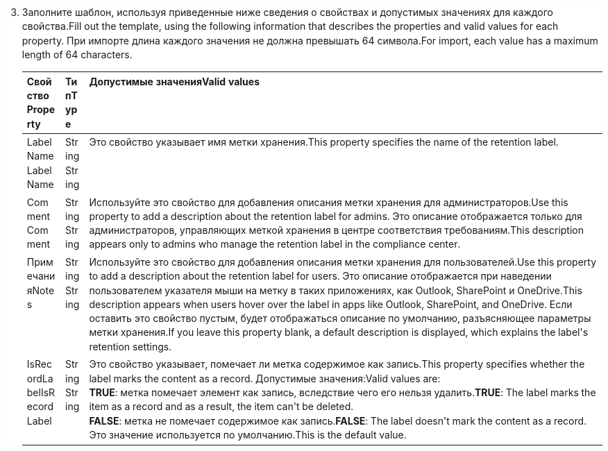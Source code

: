 3. <span data-ttu-id="7ec28-179">Заполните шаблон, используя приведенные ниже сведения о свойствах и допустимых значениях для каждого свойства.</span><span class="sxs-lookup"><span data-stu-id="7ec28-179">Fill out the template, using the following information that describes the properties and valid values for each property.</span></span> <span data-ttu-id="7ec28-180">При импорте длина каждого значения не должна превышать 64 символа.</span><span class="sxs-lookup"><span data-stu-id="7ec28-180">For import, each value has a maximum length of 64 characters.</span></span> <br/>

   |<span data-ttu-id="7ec28-181">Свойство</span><span class="sxs-lookup"><span data-stu-id="7ec28-181">Property</span></span>|<span data-ttu-id="7ec28-182">Тип</span><span class="sxs-lookup"><span data-stu-id="7ec28-182">Type</span></span>|<span data-ttu-id="7ec28-183">Допустимые значения</span><span class="sxs-lookup"><span data-stu-id="7ec28-183">Valid values</span></span>|
   |:-----|:-----|:-----|
   |<span data-ttu-id="7ec28-184">LabelName</span><span class="sxs-lookup"><span data-stu-id="7ec28-184">LabelName</span></span>|<span data-ttu-id="7ec28-185">String</span><span class="sxs-lookup"><span data-stu-id="7ec28-185">String</span></span>|<span data-ttu-id="7ec28-186">Это свойство указывает имя метки хранения.</span><span class="sxs-lookup"><span data-stu-id="7ec28-186">This property specifies the name of the retention label.</span></span>|
   |<span data-ttu-id="7ec28-187">Comment</span><span class="sxs-lookup"><span data-stu-id="7ec28-187">Comment</span></span>|<span data-ttu-id="7ec28-188">String</span><span class="sxs-lookup"><span data-stu-id="7ec28-188">String</span></span>|<span data-ttu-id="7ec28-189">Используйте это свойство для добавления описания метки хранения для администраторов.</span><span class="sxs-lookup"><span data-stu-id="7ec28-189">Use this property to add a description about the retention label for admins.</span></span> <span data-ttu-id="7ec28-190">Это описание отображается только для администраторов, управляющих меткой хранения в центре соответствия требованиям.</span><span class="sxs-lookup"><span data-stu-id="7ec28-190">This description appears only to admins who manage the retention label in the compliance center.</span></span>|
   |<span data-ttu-id="7ec28-191">Примечания</span><span class="sxs-lookup"><span data-stu-id="7ec28-191">Notes</span></span>|<span data-ttu-id="7ec28-192">String</span><span class="sxs-lookup"><span data-stu-id="7ec28-192">String</span></span>|<span data-ttu-id="7ec28-193">Используйте это свойство для добавления описания метки хранения для пользователей.</span><span class="sxs-lookup"><span data-stu-id="7ec28-193">Use this property to add a description about the retention label for users.</span></span> <span data-ttu-id="7ec28-194">Это описание отображается при наведении пользователем указателя мыши на метку в таких приложениях, как Outlook, SharePoint и OneDrive.</span><span class="sxs-lookup"><span data-stu-id="7ec28-194">This description appears when users hover over the label in apps like Outlook, SharePoint, and OneDrive.</span></span> <span data-ttu-id="7ec28-195">Если оставить это свойство пустым, будет отображаться описание по умолчанию, разъясняющее параметры метки хранения.</span><span class="sxs-lookup"><span data-stu-id="7ec28-195">If you leave this property blank, a default description is displayed, which explains the label's retention settings.</span></span> |
   |<span data-ttu-id="7ec28-196">IsRecordLabel</span><span class="sxs-lookup"><span data-stu-id="7ec28-196">IsRecordLabel</span></span>|<span data-ttu-id="7ec28-197">String</span><span class="sxs-lookup"><span data-stu-id="7ec28-197">String</span></span>|<span data-ttu-id="7ec28-198">Это свойство указывает, помечает ли метка содержимое как запись.</span><span class="sxs-lookup"><span data-stu-id="7ec28-198">This property specifies whether the label marks the content as a record.</span></span> <span data-ttu-id="7ec28-199">Допустимые значения:</span><span class="sxs-lookup"><span data-stu-id="7ec28-199">Valid values are:</span></span> </br><span data-ttu-id="7ec28-200">**TRUE**: метка помечает элемент как запись, вследствие чего его нельзя удалить.</span><span class="sxs-lookup"><span data-stu-id="7ec28-200">**TRUE**: The label marks the item as a record and as a result, the item can't be deleted.</span></span> </br><span data-ttu-id="7ec28-201">**FALSE**: метка не помечает содержимое как запись.</span><span class="sxs-lookup"><span data-stu-id="7ec28-201">**FALSE**: The label doesn't mark the content as a record.</span></span> <span data-ttu-id="7ec28-202">Это значение используется по умолчанию.</span><span class="sxs-lookup"><span data-stu-id="7ec28-202">This is the default value.</span></span>|